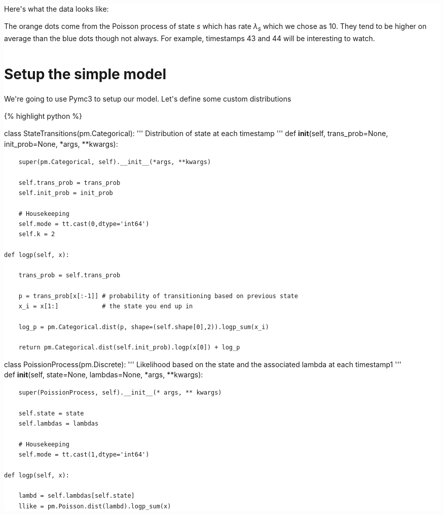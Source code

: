 Here's what the data looks like:

<div id="vis1"></div>

<script type="text/javascript">
  var spec = "{{"/assets/2019-01-25_sample_data.json" | absolute_url}}";
  var opt = {"actions":false}
  vegaEmbed('#vis1', spec, opt).then(function(result) {
    // access view as result.view
  }).catch(console.error);
</script>

The orange dots come from the Poisson process of state *s* which has rate $\lambda_s$ which we chose as 10. They tend to be higher on average than the blue dots though not always. For example, timestamps 43 and 44 will be interesting to watch.

# Setup the simple model

We're going to use Pymc3 to setup our model. Let's define some custom distributions

{% highlight python %}

class StateTransitions(pm.Categorical):
    '''
    Distribution of state at each timestamp
    '''
    def __init__(self, trans_prob=None, init_prob=None, *args, **kwargs):

        super(pm.Categorical, self).__init__(*args, **kwargs)

        self.trans_prob = trans_prob
        self.init_prob = init_prob

        # Housekeeping
        self.mode = tt.cast(0,dtype='int64')
        self.k = 2

    def logp(self, x):

        trans_prob = self.trans_prob

        p = trans_prob[x[:-1]] # probability of transitioning based on previous state
        x_i = x[1:]            # the state you end up in

        log_p = pm.Categorical.dist(p, shape=(self.shape[0],2)).logp_sum(x_i)

        return pm.Categorical.dist(self.init_prob).logp(x[0]) + log_p


class PoissionProcess(pm.Discrete):
    '''
    Likelihood based on the state and the associated lambda
    at each timestamp1
    '''    
    def __init__(self, state=None, lambdas=None, *args, **kwargs):

        super(PoissionProcess, self).__init__(* args, ** kwargs)

        self.state = state
        self.lambdas = lambdas

        # Housekeeping
        self.mode = tt.cast(1,dtype='int64')

    def logp(self, x):

        lambd = self.lambdas[self.state]
        llike = pm.Poisson.dist(lambd).logp_sum(x)
